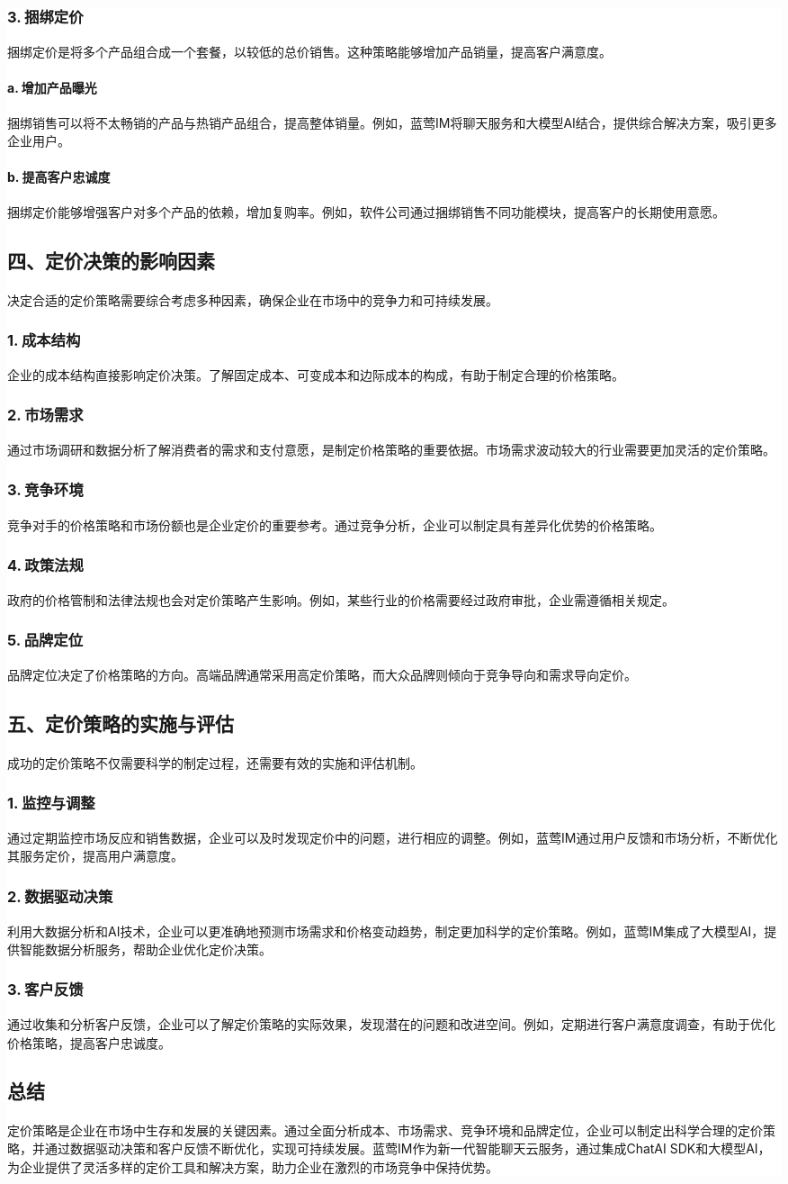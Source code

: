### 3. 捆绑定价

捆绑定价是将多个产品组合成一个套餐，以较低的总价销售。这种策略能够增加产品销量，提高客户满意度。

#### a. 增加产品曝光

捆绑销售可以将不太畅销的产品与热销产品组合，提高整体销量。例如，蓝莺IM将聊天服务和大模型AI结合，提供综合解决方案，吸引更多企业用户。

#### b. 提高客户忠诚度

捆绑定价能够增强客户对多个产品的依赖，增加复购率。例如，软件公司通过捆绑销售不同功能模块，提高客户的长期使用意愿。

## 四、定价决策的影响因素

决定合适的定价策略需要综合考虑多种因素，确保企业在市场中的竞争力和可持续发展。

### 1. 成本结构

企业的成本结构直接影响定价决策。了解固定成本、可变成本和边际成本的构成，有助于制定合理的价格策略。

### 2. 市场需求

通过市场调研和数据分析了解消费者的需求和支付意愿，是制定价格策略的重要依据。市场需求波动较大的行业需要更加灵活的定价策略。

### 3. 竞争环境

竞争对手的价格策略和市场份额也是企业定价的重要参考。通过竞争分析，企业可以制定具有差异化优势的价格策略。

### 4. 政策法规

政府的价格管制和法律法规也会对定价策略产生影响。例如，某些行业的价格需要经过政府审批，企业需遵循相关规定。

### 5. 品牌定位

品牌定位决定了价格策略的方向。高端品牌通常采用高定价策略，而大众品牌则倾向于竞争导向和需求导向定价。

## 五、定价策略的实施与评估

成功的定价策略不仅需要科学的制定过程，还需要有效的实施和评估机制。

### 1. 监控与调整

通过定期监控市场反应和销售数据，企业可以及时发现定价中的问题，进行相应的调整。例如，蓝莺IM通过用户反馈和市场分析，不断优化其服务定价，提高用户满意度。

### 2. 数据驱动决策

利用大数据分析和AI技术，企业可以更准确地预测市场需求和价格变动趋势，制定更加科学的定价策略。例如，蓝莺IM集成了大模型AI，提供智能数据分析服务，帮助企业优化定价决策。

### 3. 客户反馈

通过收集和分析客户反馈，企业可以了解定价策略的实际效果，发现潜在的问题和改进空间。例如，定期进行客户满意度调查，有助于优化价格策略，提高客户忠诚度。

## 总结

定价策略是企业在市场中生存和发展的关键因素。通过全面分析成本、市场需求、竞争环境和品牌定位，企业可以制定出科学合理的定价策略，并通过数据驱动决策和客户反馈不断优化，实现可持续发展。蓝莺IM作为新一代智能聊天云服务，通过集成ChatAI SDK和大模型AI，为企业提供了灵活多样的定价工具和解决方案，助力企业在激烈的市场竞争中保持优势。